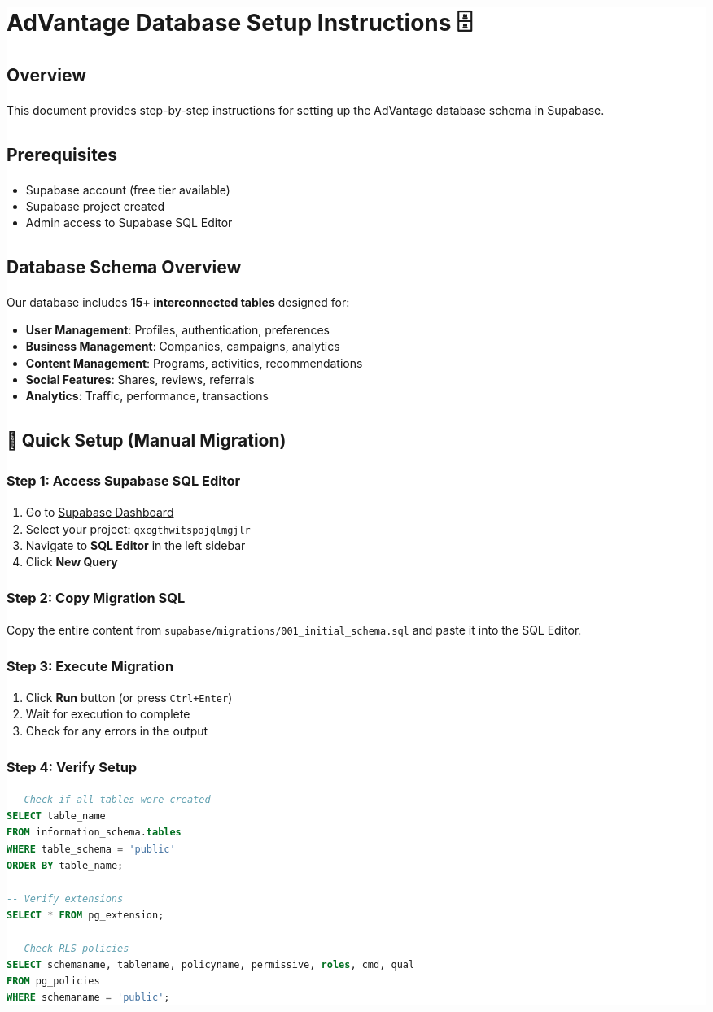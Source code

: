 # AdVantage Database Setup Instructions 🗄️

## Overview
This document provides step-by-step instructions for setting up the AdVantage database schema in Supabase.

## Prerequisites
- Supabase account (free tier available)
- Supabase project created
- Admin access to Supabase SQL Editor

## Database Schema Overview

Our database includes **15+ interconnected tables** designed for:
- **User Management**: Profiles, authentication, preferences
- **Business Management**: Companies, campaigns, analytics
- **Content Management**: Programs, activities, recommendations
- **Social Features**: Shares, reviews, referrals
- **Analytics**: Traffic, performance, transactions

## 🚀 Quick Setup (Manual Migration)

### Step 1: Access Supabase SQL Editor
1. Go to [Supabase Dashboard](https://app.supabase.com)
2. Select your project: `qxcgthwitspojqlmgjlr`
3. Navigate to **SQL Editor** in the left sidebar
4. Click **New Query**

### Step 2: Copy Migration SQL
Copy the entire content from `supabase/migrations/001_initial_schema.sql` and paste it into the SQL Editor.

### Step 3: Execute Migration
1. Click **Run** button (or press `Ctrl+Enter`)
2. Wait for execution to complete
3. Check for any errors in the output

### Step 4: Verify Setup
```sql
-- Check if all tables were created
SELECT table_name 
FROM information_schema.tables 
WHERE table_schema = 'public' 
ORDER BY table_name;

-- Verify extensions
SELECT * FROM pg_extension;

-- Check RLS policies
SELECT schemaname, tablename, policyname, permissive, roles, cmd, qual 
FROM pg_policies 
WHERE schemaname = 'public';
```
